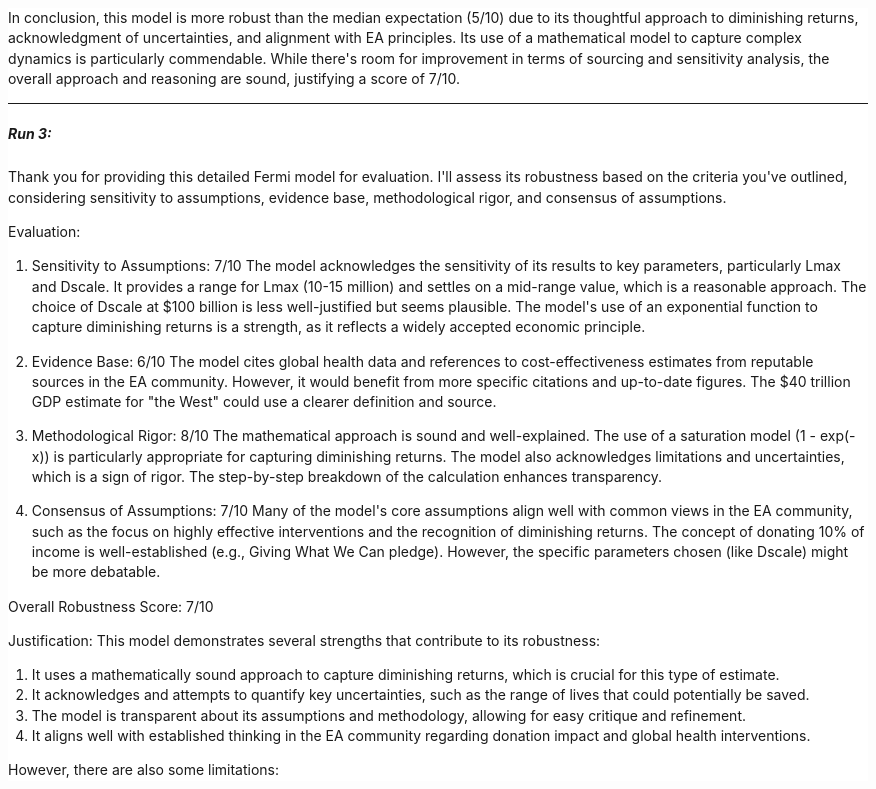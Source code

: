 In conclusion, this model is more robust than the median expectation (5/10) due to its thoughtful approach to diminishing returns, acknowledgment of uncertainties, and alignment with EA principles. Its use of a mathematical model to capture complex dynamics is particularly commendable. While there's room for improvement in terms of sourcing and sensitivity analysis, the overall approach and reasoning are sound, justifying a score of 7/10.

---

##### Run 3:

Thank you for providing this detailed Fermi model for evaluation. I'll assess its robustness based on the criteria you've outlined, considering sensitivity to assumptions, evidence base, methodological rigor, and consensus of assumptions.

Evaluation:

1. Sensitivity to Assumptions: 7/10
The model acknowledges the sensitivity of its results to key parameters, particularly Lmax and Dscale. It provides a range for Lmax (10-15 million) and settles on a mid-range value, which is a reasonable approach. The choice of Dscale at $100 billion is less well-justified but seems plausible. The model's use of an exponential function to capture diminishing returns is a strength, as it reflects a widely accepted economic principle.

2. Evidence Base: 6/10
The model cites global health data and references to cost-effectiveness estimates from reputable sources in the EA community. However, it would benefit from more specific citations and up-to-date figures. The $40 trillion GDP estimate for "the West" could use a clearer definition and source.

3. Methodological Rigor: 8/10
The mathematical approach is sound and well-explained. The use of a saturation model (1 - exp(-x)) is particularly appropriate for capturing diminishing returns. The model also acknowledges limitations and uncertainties, which is a sign of rigor. The step-by-step breakdown of the calculation enhances transparency.

4. Consensus of Assumptions: 7/10
Many of the model's core assumptions align well with common views in the EA community, such as the focus on highly effective interventions and the recognition of diminishing returns. The concept of donating 10% of income is well-established (e.g., Giving What We Can pledge). However, the specific parameters chosen (like Dscale) might be more debatable.

Overall Robustness Score: 7/10

Justification:
This model demonstrates several strengths that contribute to its robustness:

1. It uses a mathematically sound approach to capture diminishing returns, which is crucial for this type of estimate.
2. It acknowledges and attempts to quantify key uncertainties, such as the range of lives that could potentially be saved.
3. The model is transparent about its assumptions and methodology, allowing for easy critique and refinement.
4. It aligns well with established thinking in the EA community regarding donation impact and global health interventions.

However, there are also some limitations:
